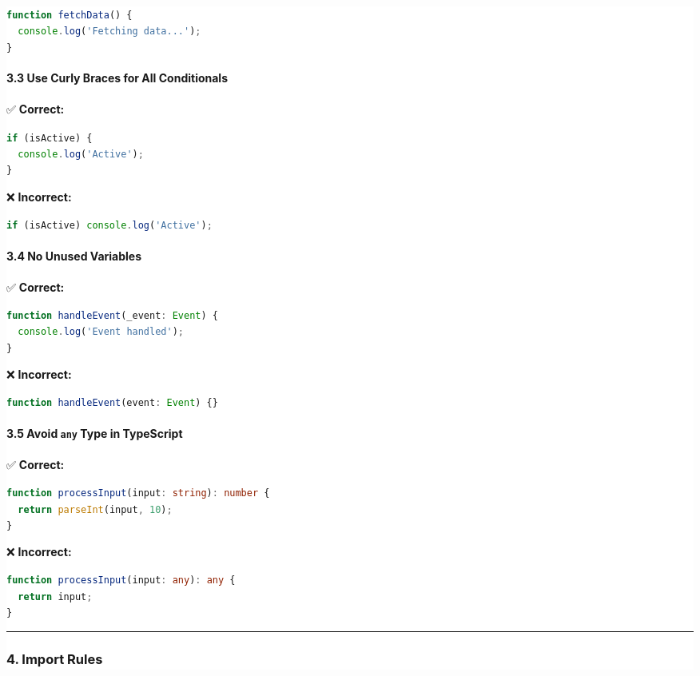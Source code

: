 ```ts
function fetchData() {
  console.log('Fetching data...');
}
```

#### 3.3 Use Curly Braces for All Conditionals

✅ **Correct:**

```ts
if (isActive) {
  console.log('Active');
}
```

❌ **Incorrect:**

```ts
if (isActive) console.log('Active');
```

#### 3.4 No Unused Variables

✅ **Correct:**

```ts
function handleEvent(_event: Event) {
  console.log('Event handled');
}
```

❌ **Incorrect:**

```ts
function handleEvent(event: Event) {}
```

#### 3.5 Avoid `any` Type in TypeScript

✅ **Correct:**

```ts
function processInput(input: string): number {
  return parseInt(input, 10);
}
```

❌ **Incorrect:**

```ts
function processInput(input: any): any {
  return input;
}
```

---

### 4. Import Rules
